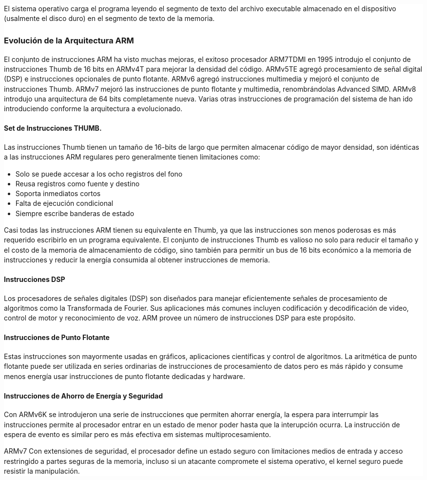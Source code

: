 El sistema operativo carga el programa leyendo el segmento de texto del archivo executable almacenado en el dispositivo (usalmente el disco duro) en el segmento de texto de la memoria. 

### Evolución de la Arquitectura ARM

El conjunto de instrucciones ARM ha visto muchas mejoras, el exitoso procesador ARM7TDMI en 1995 introdujo el conjunto de instrucciones Thumb de 16 bits en ARMv4T para mejorar la densidad del código. ARMv5TE agregó procesamiento de señal digital (DSP) e instrucciones opcionales de punto flotante. ARMv6 agregó instrucciones multimedia y mejoró el conjunto de instrucciones Thumb. ARMv7 mejoró las instrucciones de punto flotante y multimedia, renombrándolas Advanced SIMD. ARMv8 introdujo una arquitectura de 64 bits completamente nueva. Varias otras instrucciones de programación del sistema de han ido introduciendo conforme la arquitectura a evolucionado. 

#### Set de Instrucciones THUMB.

Las instrucciones Thumb tienen un tamaño de 16-bits de largo que permiten almacenar código de mayor densidad, son idénticas a las instrucciones ARM regulares pero generalmente tienen limitaciones como: 

* Solo se puede accesar a los ocho registros del fono
* Reusa registros como fuente y destino
* Soporta inmediatos cortos
* Falta de ejecución condicional
* Siempre escribe banderas de estado

Casi todas las instrucciones ARM tienen su equivalente en Thumb, ya que las instrucciones son menos poderosas es más requerido escribirlo en un programa equivalente. El conjunto de instrucciones Thumb es valioso no solo para reducir el tamaño y el costo de la memoria de almacenamiento de código, sino también para permitir un bus de 16 bits económico a la memoria de instrucciones y reducir la energía consumida al obtener instrucciones de memoria.

#### Instrucciones DSP

Los procesadores de señales digitales (DSP) son diseñados para manejar eficientemente señales de procesamiento de algoritmos como la Transformada de Fourier. Sus aplicaciones más comunes incluyen codificación y decodificación de video, control de motor y reconocimiento de voz. ARM provee un número de instrucciones DSP para este propósito.

#### Instrucciones de Punto Flotante

Estas instrucciones son mayormente usadas en gráficos, aplicaciones científicas y control de algoritmos. La aritmética de punto flotante puede ser utilizada en series ordinarias de instrucciones de procesamiento de datos pero es más rápido y consume menos energía usar instrucciones de punto flotante dedicadas y hardware.

#### Instrucciones de Ahorro de Energía y Seguridad

Con ARMv6K se introdujeron una serie de instrucciones que permiten ahorrar energía, la espera para interrumpir las instrucciones permite al procesador entrar en un estado de menor poder hasta que la interupción ocurra. La instrucción de espera de evento es similar pero es más efectiva em sistemas multiprocesamiento.

ARMv7 Con extensiones de seguridad, el procesador define un estado seguro con limitaciones medios de entrada y acceso restringido a partes seguras de la memoria, incluso si un atacante compromete el sistema operativo, el kernel seguro puede resistir la manipulación.
